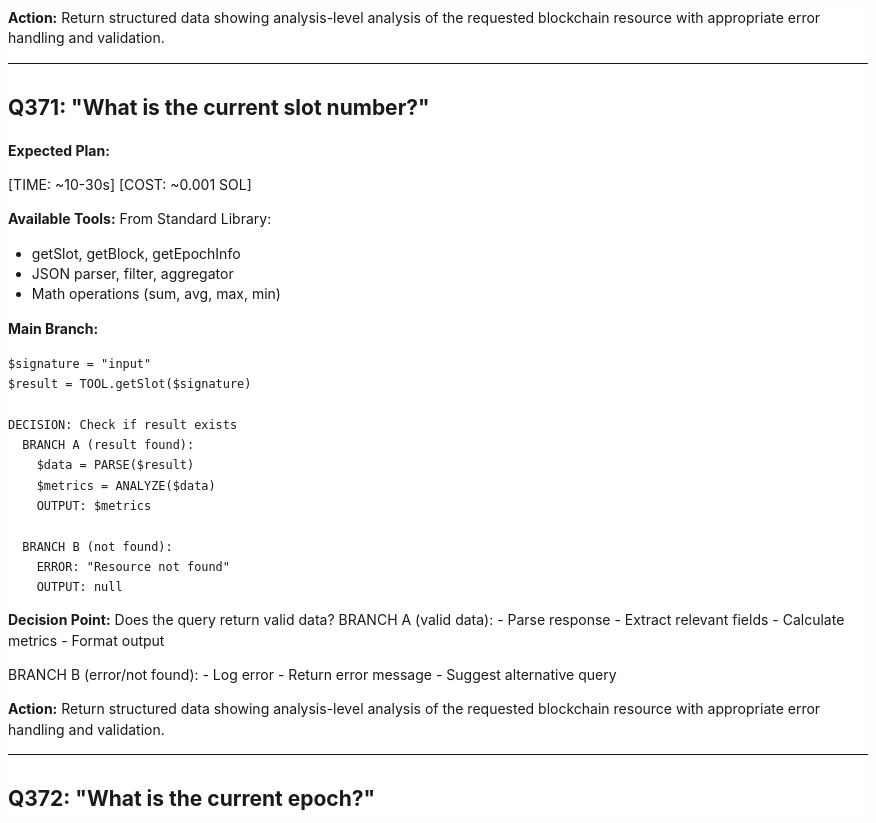 **Action:**
Return structured data showing analysis-level analysis of the requested blockchain resource with appropriate error handling and validation.

---

## Q371: "What is the current slot number?"

**Expected Plan:**

[TIME: ~10-30s] [COST: ~0.001 SOL]

**Available Tools:**
From Standard Library:
  - getSlot, getBlock, getEpochInfo
  - JSON parser, filter, aggregator
  - Math operations (sum, avg, max, min)

**Main Branch:**
```
$signature = "input"
$result = TOOL.getSlot($signature)

DECISION: Check if result exists
  BRANCH A (result found):
    $data = PARSE($result)
    $metrics = ANALYZE($data)
    OUTPUT: $metrics

  BRANCH B (not found):
    ERROR: "Resource not found"
    OUTPUT: null
```

**Decision Point:** Does the query return valid data?
  BRANCH A (valid data):
    - Parse response
    - Extract relevant fields
    - Calculate metrics
    - Format output

  BRANCH B (error/not found):
    - Log error
    - Return error message
    - Suggest alternative query

**Action:**
Return structured data showing analysis-level analysis of the requested blockchain resource with appropriate error handling and validation.

---

## Q372: "What is the current epoch?"
